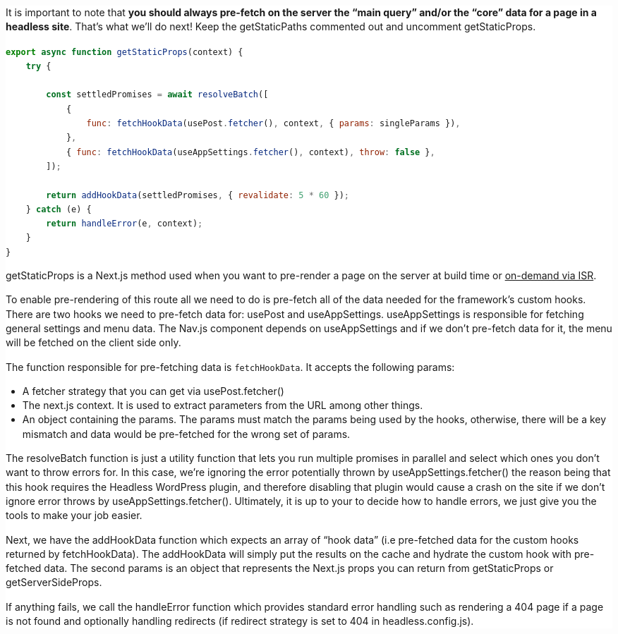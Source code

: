 It is important to note that **you should always pre-fetch on the server the “main query” and/or the “core” data for a page in a headless site**. That’s what we’ll do next! Keep the getStaticPaths commented out and uncomment getStaticProps.

```js
export async function getStaticProps(context) {
	try {

		const settledPromises = await resolveBatch([
			{
				func: fetchHookData(usePost.fetcher(), context, { params: singleParams }),
			},
			{ func: fetchHookData(useAppSettings.fetcher(), context), throw: false },
		]);

		return addHookData(settledPromises, { revalidate: 5 * 60 });
	} catch (e) {
		return handleError(e, context);
	}
}
```

getStaticProps is a Next.js method used when you want to pre-render a page on the server at build time or [on-demand via ISR](https://nextjs.org/docs/basic-features/data-fetching/incremental-static-regeneration).

To enable pre-rendering of this route all we need to do is pre-fetch all of the data needed for the framework’s custom hooks. There are two hooks we need to pre-fetch data for: usePost and useAppSettings. useAppSettings is responsible for fetching general settings and menu data. The Nav.js component depends on useAppSettings and if we don’t pre-fetch data for it, the menu will be fetched on the client side only.

The function responsible for pre-fetching data is `fetchHookData`. It accepts the following params:

- A fetcher strategy that you can get via usePost.fetcher()
- The next.js context. It is used to extract parameters from the URL among other things.
- An object containing the params. The params must match the params being used by the hooks, otherwise, there will be a key mismatch and data would be pre-fetched for the wrong set of params.

The resolveBatch function is just a utility function that lets you run multiple promises in parallel and select which ones you don’t want to throw errors for. In this case, we’re ignoring the error potentially thrown by useAppSettings.fetcher() the reason being that this hook requires the Headless WordPress plugin, and therefore disabling that plugin would cause a crash on the site if we don’t ignore error throws by useAppSettings.fetcher(). Ultimately, it is up to your to decide how to handle errors, we just give you the tools to make your job easier.

Next, we have the addHookData function which expects an array of “hook data” (i.e pre-fetched data for the custom hooks returned by fetchHookData). The addHookData will simply put the results on the cache and hydrate the custom hook with pre-fetched data. The second params is an object that represents the Next.js props you can return from getStaticProps or getServerSideProps.

If anything fails, we call the handleError function which provides standard error handling such as rendering a 404 page if a page is not found and optionally handling redirects (if redirect strategy is set to 404 in headless.config.js).
